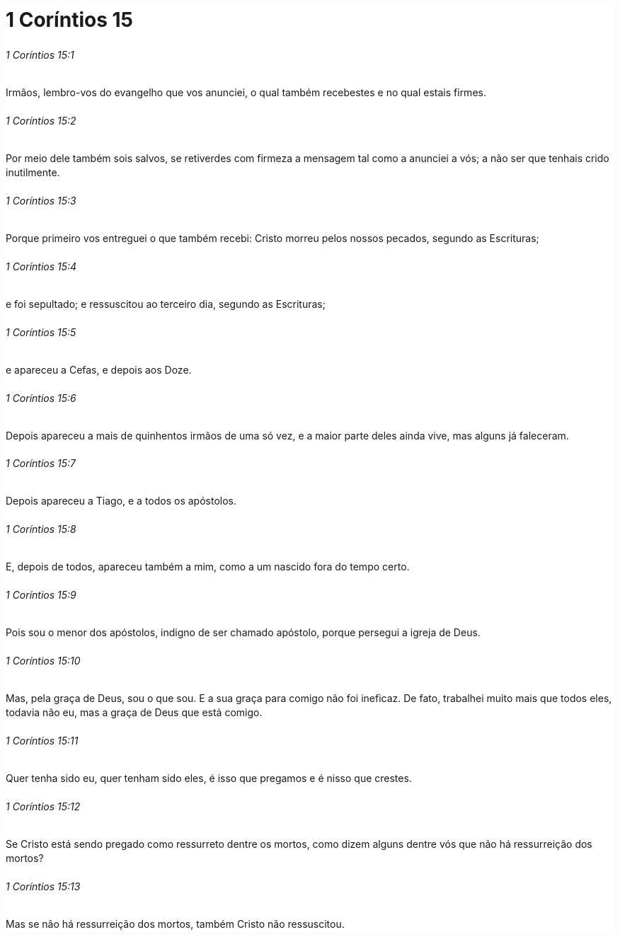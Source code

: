 # 1 Coríntios 15

###### 1 Coríntios 15:1

Irmãos, lembro-vos do evangelho que vos anunciei, o qual também recebestes e no qual estais firmes.

###### 1 Coríntios 15:2

Por meio dele também sois salvos, se retiverdes com firmeza a mensagem tal como a anunciei a vós; a não ser que tenhais crido inutilmente.

###### 1 Coríntios 15:3

Porque primeiro vos entreguei o que também recebi: Cristo morreu pelos nossos pecados, segundo as Escrituras;

###### 1 Coríntios 15:4

e foi sepultado; e ressuscitou ao terceiro dia, segundo as Escrituras;

###### 1 Coríntios 15:5

e apareceu a Cefas, e depois aos Doze.

###### 1 Coríntios 15:6

Depois apareceu a mais de quinhentos irmãos de uma só vez, e a maior parte deles ainda vive, mas alguns já faleceram.

###### 1 Coríntios 15:7

Depois apareceu a Tiago, e a todos os apóstolos.

###### 1 Coríntios 15:8

E, depois de todos, apareceu também a mim, como a um nascido fora do tempo certo.

###### 1 Coríntios 15:9

Pois sou o menor dos apóstolos, indigno de ser chamado apóstolo, porque persegui a igreja de Deus.

###### 1 Coríntios 15:10

Mas, pela graça de Deus, sou o que sou. E a sua graça para comigo não foi ineficaz. De fato, trabalhei muito mais que todos eles, todavia não eu, mas a graça de Deus que está comigo.

###### 1 Coríntios 15:11

Quer tenha sido eu, quer tenham sido eles, é isso que pregamos e é nisso que crestes.

###### 1 Coríntios 15:12

Se Cristo está sendo pregado como ressurreto dentre os mortos, como dizem alguns dentre vós que não há ressurreição dos mortos?

###### 1 Coríntios 15:13

Mas se não há ressurreição dos mortos, também Cristo não ressuscitou.
